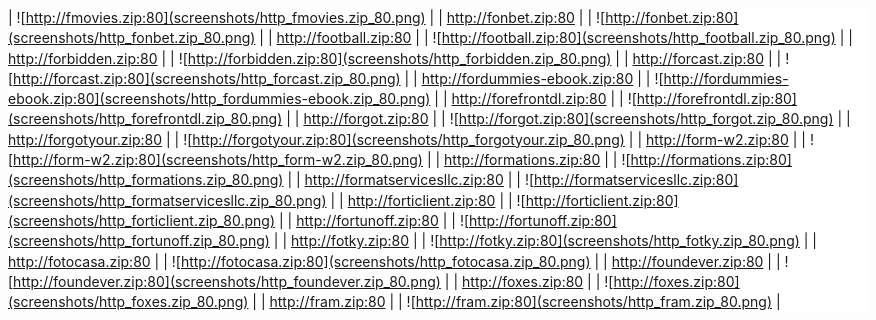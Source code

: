 | ![http://fmovies.zip:80](screenshots/http_fmovies.zip_80.png) |
| http://fonbet.zip:80 |
| ![http://fonbet.zip:80](screenshots/http_fonbet.zip_80.png) |
| http://football.zip:80 |
| ![http://football.zip:80](screenshots/http_football.zip_80.png) |
| http://forbidden.zip:80 |
| ![http://forbidden.zip:80](screenshots/http_forbidden.zip_80.png) |
| http://forcast.zip:80 |
| ![http://forcast.zip:80](screenshots/http_forcast.zip_80.png) |
| http://fordummies-ebook.zip:80 |
| ![http://fordummies-ebook.zip:80](screenshots/http_fordummies-ebook.zip_80.png) |
| http://forefrontdl.zip:80 |
| ![http://forefrontdl.zip:80](screenshots/http_forefrontdl.zip_80.png) |
| http://forgot.zip:80 |
| ![http://forgot.zip:80](screenshots/http_forgot.zip_80.png) |
| http://forgotyour.zip:80 |
| ![http://forgotyour.zip:80](screenshots/http_forgotyour.zip_80.png) |
| http://form-w2.zip:80 |
| ![http://form-w2.zip:80](screenshots/http_form-w2.zip_80.png) |
| http://formations.zip:80 |
| ![http://formations.zip:80](screenshots/http_formations.zip_80.png) |
| http://formatservicesllc.zip:80 |
| ![http://formatservicesllc.zip:80](screenshots/http_formatservicesllc.zip_80.png) |
| http://forticlient.zip:80 |
| ![http://forticlient.zip:80](screenshots/http_forticlient.zip_80.png) |
| http://fortunoff.zip:80 |
| ![http://fortunoff.zip:80](screenshots/http_fortunoff.zip_80.png) |
| http://fotky.zip:80 |
| ![http://fotky.zip:80](screenshots/http_fotky.zip_80.png) |
| http://fotocasa.zip:80 |
| ![http://fotocasa.zip:80](screenshots/http_fotocasa.zip_80.png) |
| http://foundever.zip:80 |
| ![http://foundever.zip:80](screenshots/http_foundever.zip_80.png) |
| http://foxes.zip:80 |
| ![http://foxes.zip:80](screenshots/http_foxes.zip_80.png) |
| http://fram.zip:80 |
| ![http://fram.zip:80](screenshots/http_fram.zip_80.png) |